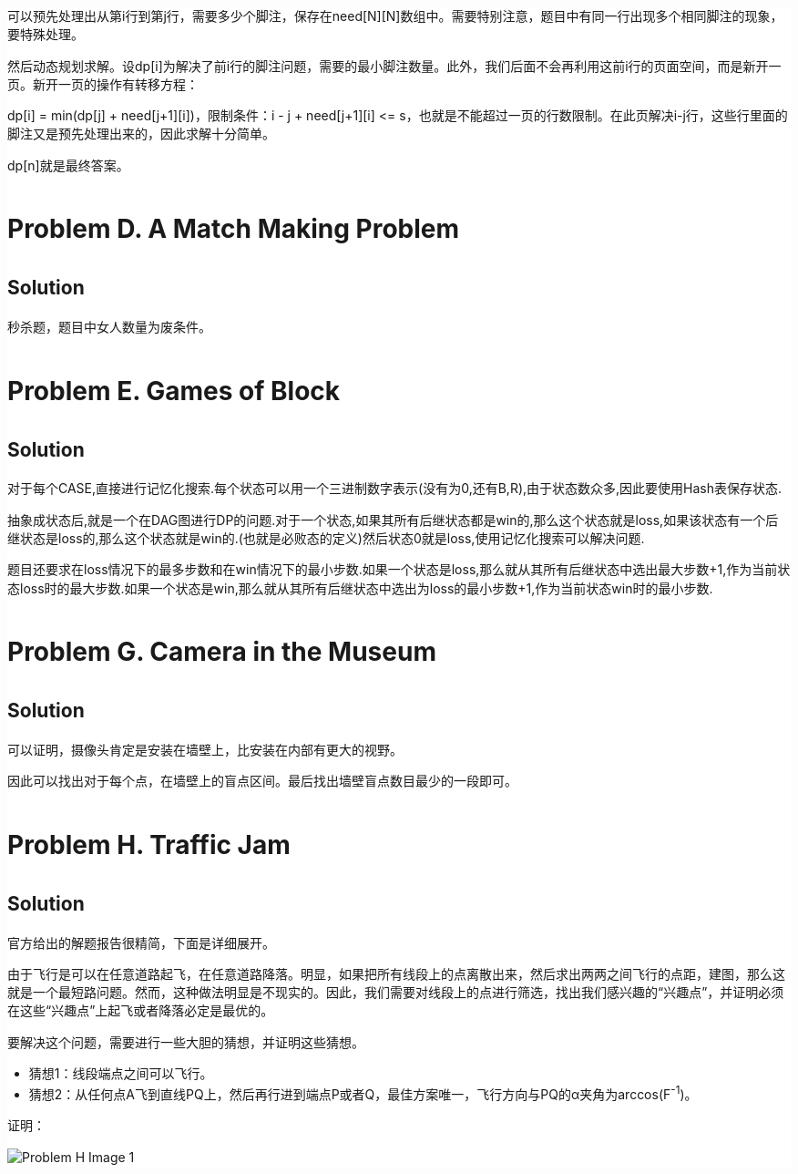 可以预先处理出从第i行到第j行，需要多少个脚注，保存在need[N][N]数组中。需要特别注意，题目中有同一行出现多个相同脚注的现象，要特殊处理。

然后动态规划求解。设dp[i]为解决了前i行的脚注问题，需要的最小脚注数量。此外，我们后面不会再利用这前i行的页面空间，而是新开一页。新开一页的操作有转移方程：

dp[i] = min(dp[j] + need[j+1][i])，限制条件：i - j + need[j+1][i] <= s，也就是不能超过一页的行数限制。在此页解决i-j行，这些行里面的脚注又是预先处理出来的，因此求解十分简单。

dp[n]就是最终答案。 


# Problem D. A Match Making Problem
## Solution
秒杀题，题目中女人数量为废条件。



# Problem E. Games of Block
## Solution
对于每个CASE,直接进行记忆化搜索.每个状态可以用一个三进制数字表示(没有为0,还有B,R),由于状态数众多,因此要使用Hash表保存状态.

抽象成状态后,就是一个在DAG图进行DP的问题.对于一个状态,如果其所有后继状态都是win的,那么这个状态就是loss,如果该状态有一个后继状态是loss的,那么这个状态就是win的.(也就是必败态的定义)然后状态0就是loss,使用记忆化搜索可以解决问题.

题目还要求在loss情况下的最多步数和在win情况下的最小步数.如果一个状态是loss,那么就从其所有后继状态中选出最大步数+1,作为当前状态loss时的最大步数.如果一个状态是win,那么就从其所有后继状态中选出为loss的最小步数+1,作为当前状态win时的最小步数.



# Problem G. Camera in the Museum
## Solution
可以证明，摄像头肯定是安装在墙壁上，比安装在内部有更大的视野。

因此可以找出对于每个点，在墙壁上的盲点区间。最后找出墙壁盲点数目最少的一段即可。 


# Problem H. Traffic Jam
## Solution
官方给出的解题报告很精简，下面是详细展开。

由于飞行是可以在任意道路起飞，在任意道路降落。明显，如果把所有线段上的点离散出来，然后求出两两之间飞行的点距，建图，那么这就是一个最短路问题。然而，这种做法明显是不现实的。因此，我们需要对线段上的点进行筛选，找出我们感兴趣的“兴趣点”，并证明必须在这些“兴趣点”上起飞或者降落必定是最优的。

要解决这个问题，需要进行一些大胆的猜想，并证明这些猜想。
* 猜想1：线段端点之间可以飞行。
* 猜想2：从任何点A飞到直线PQ上，然后再行进到端点P或者Q，最佳方案唯一，飞行方向与PQ的α夹角为arccos(F<sup>-1</sup>)。

证明：

![Problem H Image 1](4500_Img1.jpg "Problem H Image 1")
